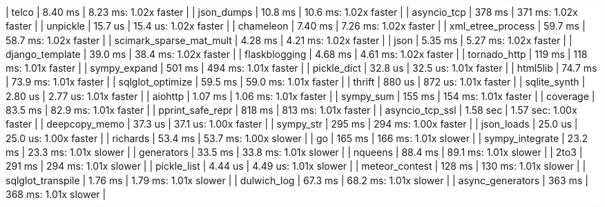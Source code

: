 | telco                      | 8.40 ms                                                          | 8.23 ms: 1.02x faster                                            |
| json_dumps                 | 10.8 ms                                                          | 10.6 ms: 1.02x faster                                            |
| asyncio_tcp                | 378 ms                                                           | 371 ms: 1.02x faster                                             |
| unpickle                   | 15.7 us                                                          | 15.4 us: 1.02x faster                                            |
| chameleon                  | 7.40 ms                                                          | 7.26 ms: 1.02x faster                                            |
| xml_etree_process          | 59.7 ms                                                          | 58.7 ms: 1.02x faster                                            |
| scimark_sparse_mat_mult    | 4.28 ms                                                          | 4.21 ms: 1.02x faster                                            |
| json                       | 5.35 ms                                                          | 5.27 ms: 1.02x faster                                            |
| django_template            | 39.0 ms                                                          | 38.4 ms: 1.02x faster                                            |
| flaskblogging              | 4.68 ms                                                          | 4.61 ms: 1.02x faster                                            |
| tornado_http               | 119 ms                                                           | 118 ms: 1.01x faster                                             |
| sympy_expand               | 501 ms                                                           | 494 ms: 1.01x faster                                             |
| pickle_dict                | 32.8 us                                                          | 32.5 us: 1.01x faster                                            |
| html5lib                   | 74.7 ms                                                          | 73.9 ms: 1.01x faster                                            |
| sqlglot_optimize           | 59.5 ms                                                          | 59.0 ms: 1.01x faster                                            |
| thrift                     | 880 us                                                           | 872 us: 1.01x faster                                             |
| sqlite_synth               | 2.80 us                                                          | 2.77 us: 1.01x faster                                            |
| aiohttp                    | 1.07 ms                                                          | 1.06 ms: 1.01x faster                                            |
| sympy_sum                  | 155 ms                                                           | 154 ms: 1.01x faster                                             |
| coverage                   | 83.5 ms                                                          | 82.9 ms: 1.01x faster                                            |
| pprint_safe_repr           | 818 ms                                                           | 813 ms: 1.01x faster                                             |
| asyncio_tcp_ssl            | 1.58 sec                                                         | 1.57 sec: 1.00x faster                                           |
| deepcopy_memo              | 37.3 us                                                          | 37.1 us: 1.00x faster                                            |
| sympy_str                  | 295 ms                                                           | 294 ms: 1.00x faster                                             |
| json_loads                 | 25.0 us                                                          | 25.0 us: 1.00x faster                                            |
| richards                   | 53.4 ms                                                          | 53.7 ms: 1.00x slower                                            |
| go                         | 165 ms                                                           | 166 ms: 1.01x slower                                             |
| sympy_integrate            | 23.2 ms                                                          | 23.3 ms: 1.01x slower                                            |
| generators                 | 33.5 ms                                                          | 33.8 ms: 1.01x slower                                            |
| nqueens                    | 88.4 ms                                                          | 89.1 ms: 1.01x slower                                            |
| 2to3                       | 291 ms                                                           | 294 ms: 1.01x slower                                             |
| pickle_list                | 4.44 us                                                          | 4.49 us: 1.01x slower                                            |
| meteor_contest             | 128 ms                                                           | 130 ms: 1.01x slower                                             |
| sqlglot_transpile          | 1.76 ms                                                          | 1.79 ms: 1.01x slower                                            |
| dulwich_log                | 67.3 ms                                                          | 68.2 ms: 1.01x slower                                            |
| async_generators           | 363 ms                                                           | 368 ms: 1.01x slower                                             |